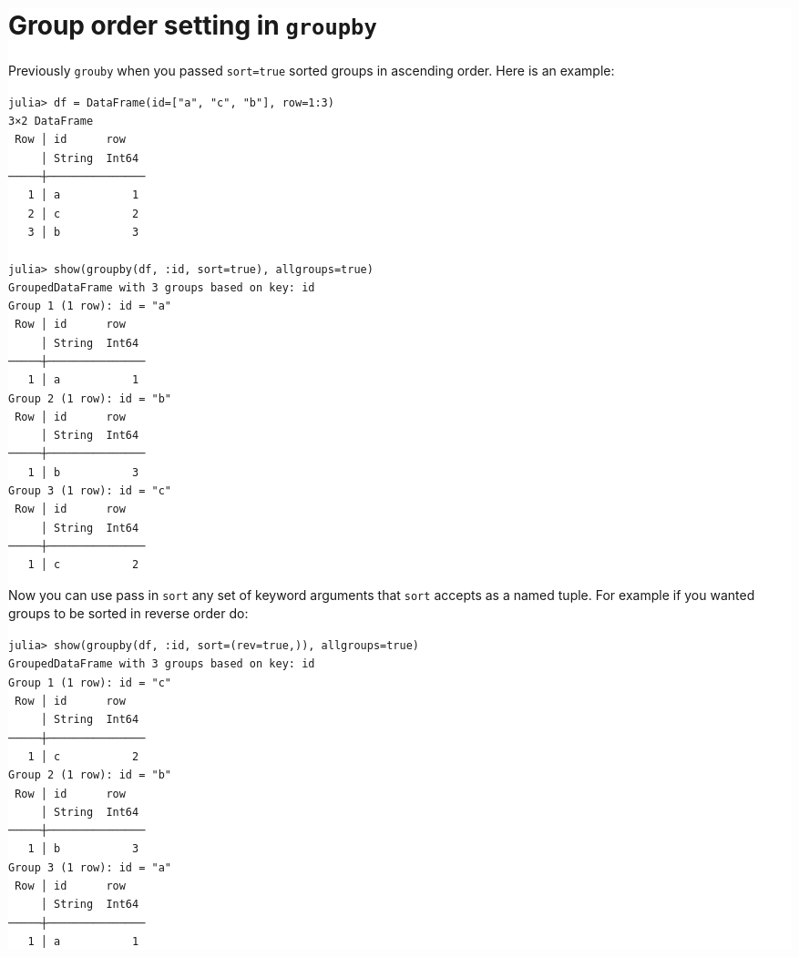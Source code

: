 # Group order setting in `groupby`

Previously `grouby` when you passed `sort=true` sorted groups in ascending order.
Here is an example:

```
julia> df = DataFrame(id=["a", "c", "b"], row=1:3)
3×2 DataFrame
 Row │ id      row
     │ String  Int64
─────┼───────────────
   1 │ a           1
   2 │ c           2
   3 │ b           3

julia> show(groupby(df, :id, sort=true), allgroups=true)
GroupedDataFrame with 3 groups based on key: id
Group 1 (1 row): id = "a"
 Row │ id      row
     │ String  Int64
─────┼───────────────
   1 │ a           1
Group 2 (1 row): id = "b"
 Row │ id      row
     │ String  Int64
─────┼───────────────
   1 │ b           3
Group 3 (1 row): id = "c"
 Row │ id      row
     │ String  Int64
─────┼───────────────
   1 │ c           2
```

Now you can use pass in `sort` any set of keyword arguments that `sort` accepts as a named tuple.
For example if you wanted groups to be sorted in reverse order do:

```
julia> show(groupby(df, :id, sort=(rev=true,)), allgroups=true)
GroupedDataFrame with 3 groups based on key: id
Group 1 (1 row): id = "c"
 Row │ id      row
     │ String  Int64
─────┼───────────────
   1 │ c           2
Group 2 (1 row): id = "b"
 Row │ id      row
     │ String  Int64
─────┼───────────────
   1 │ b           3
Group 3 (1 row): id = "a"
 Row │ id      row
     │ String  Int64
─────┼───────────────
   1 │ a           1
```
